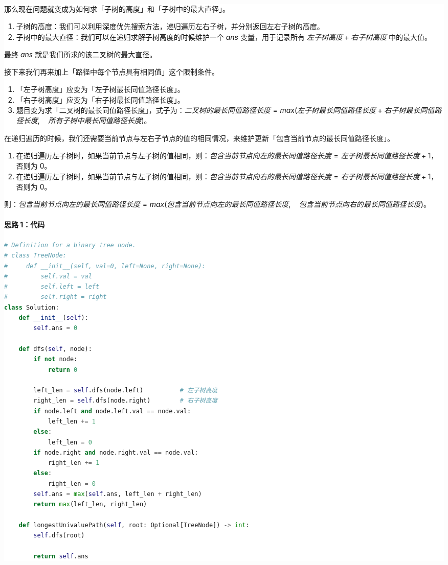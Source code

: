 那么现在问题就变成为如何求「子树的高度」和「子树中的最大直径」。

1. 子树的高度：我们可以利用深度优先搜索方法，递归遍历左右子树，并分别返回左右子树的高度。
2. 子树中的最大直径：我们可以在递归求解子树高度的时候维护一个 $ans$ 变量，用于记录所有 $左子树高度 + 右子树高度$ 中的最大值。

最终 $ans$ 就是我们所求的该二叉树的最大直径。

接下来我们再来加上「路径中每个节点具有相同值」这个限制条件。

1. 「左子树高度」应变为「左子树最长同值路径长度」。
2. 「右子树高度」应变为「右子树最长同值路径长度」。
3. 题目变为求「二叉树的最长同值路径长度」，式子为：$二叉树的最长同值路径长度 = max(左子树最长同值路径长度 + 右子树最长同值路径长度, \quad 所有子树中最长同值路径长度)$。

在递归遍历的时候，我们还需要当前节点与左右子节点的值的相同情况，来维护更新「包含当前节点的最长同值路径长度」。

1. 在递归遍历左子树时，如果当前节点与左子树的值相同，则：$包含当前节点向左的最长同值路径长度 = 左子树最长同值路径长度 + 1$，否则为 $0$。
2. 在递归遍历左子树时，如果当前节点与左子树的值相同，则：$包含当前节点向右的最长同值路径长度 = 右子树最长同值路径长度 + 1$，否则为 $0$。

则：$包含当前节点向左的最长同值路径长度 = max(包含当前节点向左的最长同值路径长度, \quad 包含当前节点向右的最长同值路径长度)$。

#### 思路 1：代码

```Python
# Definition for a binary tree node.
# class TreeNode:
#     def __init__(self, val=0, left=None, right=None):
#         self.val = val
#         self.left = left
#         self.right = right
class Solution:
    def __init__(self):
        self.ans = 0

    def dfs(self, node):
        if not node:
            return 0

        left_len = self.dfs(node.left)          # 左子树高度
        right_len = self.dfs(node.right)        # 右子树高度
        if node.left and node.left.val == node.val:
            left_len += 1
        else:
            left_len = 0
        if node.right and node.right.val == node.val:
            right_len += 1
        else:
            right_len = 0
        self.ans = max(self.ans, left_len + right_len)
        return max(left_len, right_len)

    def longestUnivaluePath(self, root: Optional[TreeNode]) -> int:
        self.dfs(root)

        return self.ans
```
